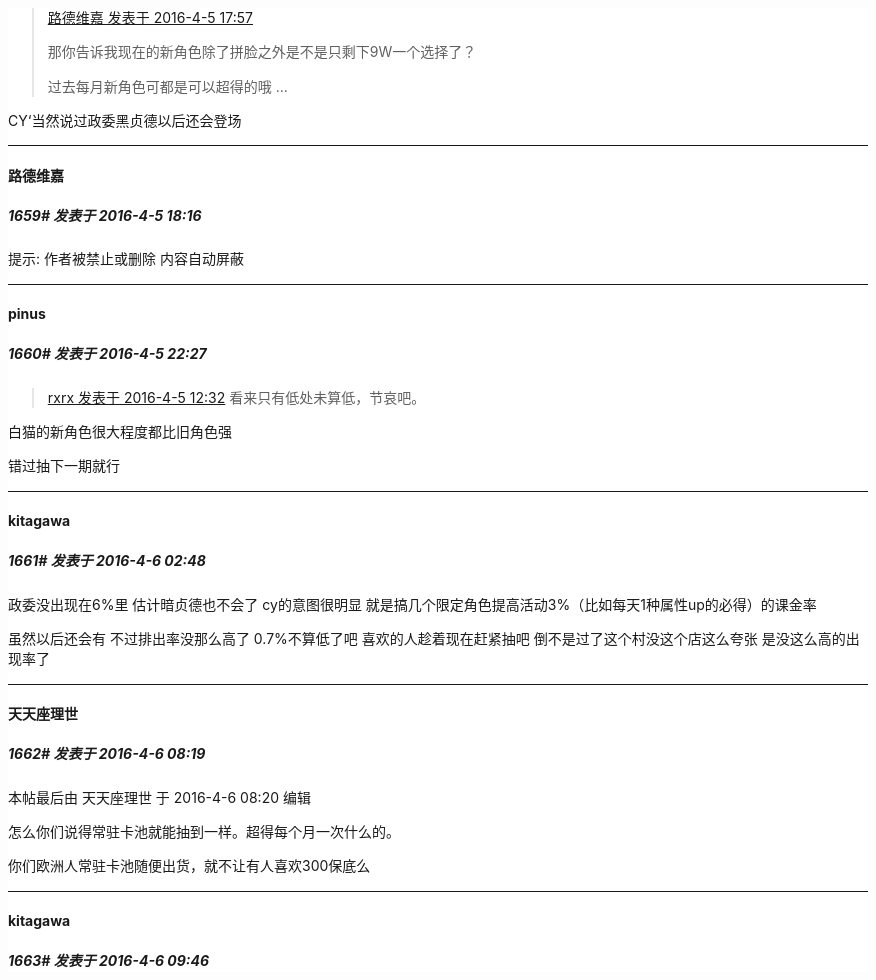 
<blockquote><a href="httphttps://bbs.saraba1st.com/2b/forum.php?mod=redirect&amp;goto=findpost&amp;pid=32050532&amp;ptid=1158205" target="_blank">路德维嘉 发表于 2016-4-5 17:57</a>

那你告诉我现在的新角色除了拼脸之外是不是只剩下9W一个选择了？

过去每月新角色可都是可以超得的哦 ...</blockquote>
CY‘当然说过政委黑贞德以后还会登场


*****

####  路德维嘉  
##### 1659#       发表于 2016-4-5 18:16

提示: 作者被禁止或删除 内容自动屏蔽


*****

####  pinus  
##### 1660#       发表于 2016-4-5 22:27


<blockquote><a href="httphttps://bbs.saraba1st.com/2b/forum.php?mod=redirect&amp;amp;goto=findpost&amp;amp;pid=32047627&amp;amp;ptid=1158205" target="_blank">rxrx 发表于 2016-4-5 12:32</a>
看来只有低处未算低，节哀吧。</blockquote>
白猫的新角色很大程度都比旧角色强

错过抽下一期就行


*****

####  kitagawa  
##### 1661#       发表于 2016-4-6 02:48


政委没出现在6%里 估计暗贞德也不会了 cy的意图很明显 就是搞几个限定角色提高活动3%（比如每天1种属性up的必得）的课金率

虽然以后还会有 不过排出率没那么高了 0.7%不算低了吧 喜欢的人趁着现在赶紧抽吧 倒不是过了这个村没这个店这么夸张 是没这么高的出现率了


*****

####  天天座理世  
##### 1662#       发表于 2016-4-6 08:19


 本帖最后由 天天座理世 于 2016-4-6 08:20 编辑 

怎么你们说得常驻卡池就能抽到一样。超得每个月一次什么的。

你们欧洲人常驻卡池随便出货，就不让有人喜欢300保底么


*****

####  kitagawa  
##### 1663#       发表于 2016-4-6 09:46
